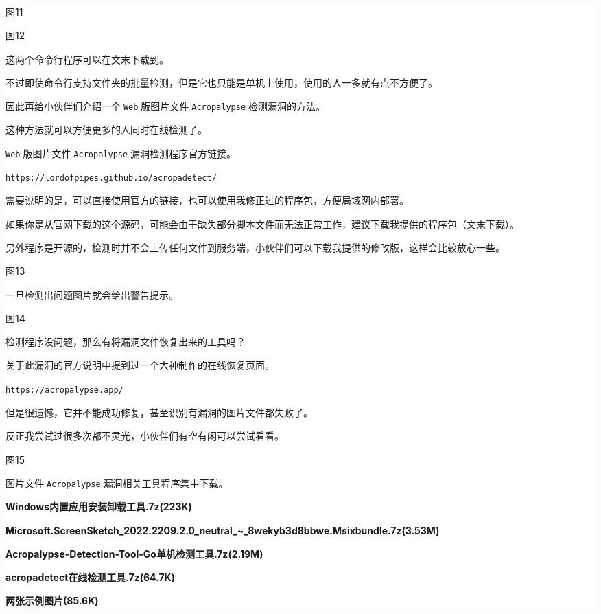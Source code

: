 图11

图12



这两个命令行程序可以在文末下载到。

不过即使命令行支持文件夹的批量检测，但是它也只能是单机上使用，使用的人一多就有点不方便了。

因此再给小伙伴们介绍一个 `Web` 版图片文件 `Acropalypse` 检测漏洞的方法。

这种方法就可以方便更多的人同时在线检测了。



 `Web` 版图片文件 `Acropalypse` 漏洞检测程序官方链接。

```
https://lordofpipes.github.io/acropadetect/
```



需要说明的是，可以直接使用官方的链接，也可以使用我修正过的程序包，方便局域网内部署。

如果你是从官网下载的这个源码，可能会由于缺失部分脚本文件而无法正常工作，建议下载我提供的程序包（文末下载）。

另外程序是开源的，检测时并不会上传任何文件到服务端，小伙伴们可以下载我提供的修改版，这样会比较放心一些。

图13



一旦检测出问题图片就会给出警告提示。

图14



检测程序没问题，那么有将漏洞文件恢复出来的工具吗？

关于此漏洞的官方说明中提到过一个大神制作的在线恢复页面。

```
https://acropalypse.app/
```

但是很遗憾，它并不能成功修复，甚至识别有漏洞的图片文件都失败了。

反正我尝试过很多次都不灵光，小伙伴们有空有闲可以尝试看看。

图15





图片文件 `Acropalypse` 漏洞相关工具程序集中下载。

**Windows内置应用安装卸载工具.7z(223K)**

**Microsoft.ScreenSketch_2022.2209.2.0_neutral_~_8wekyb3d8bbwe.Msixbundle.7z(3.53M)**

**Acropalypse-Detection-Tool-Go单机检测工具.7z(2.19M)**

**acropadetect在线检测工具.7z(64.7K)**

**两张示例图片(85.6K)**
